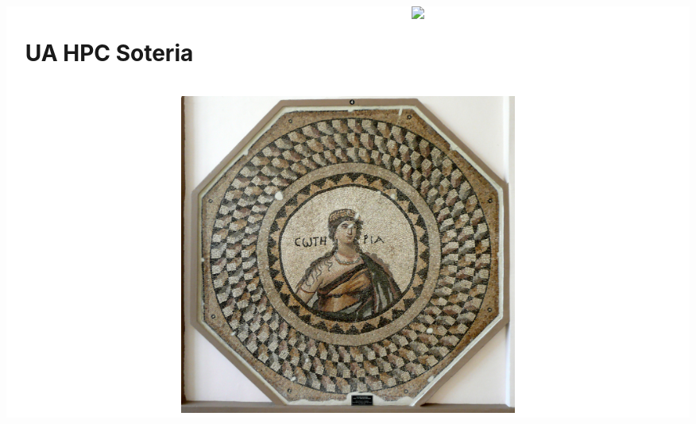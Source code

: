<img align="right" src="https://user-images.githubusercontent.com/131712709/235216212-9be492ec-eba0-41c0-b643-863eee12199b.png" width="350">




<div id="user-content-toc">
  <ul>
    <summary><h1 style="display: inline-block;">UA HPC Soteria</h1></summary>
  </ul>
</div>

<p align="center">
<img src="https://github.com/ua-data7/User-Manuals/blob/main/images/HPC/COVER.jpg?raw=true" width="420">
</p>

